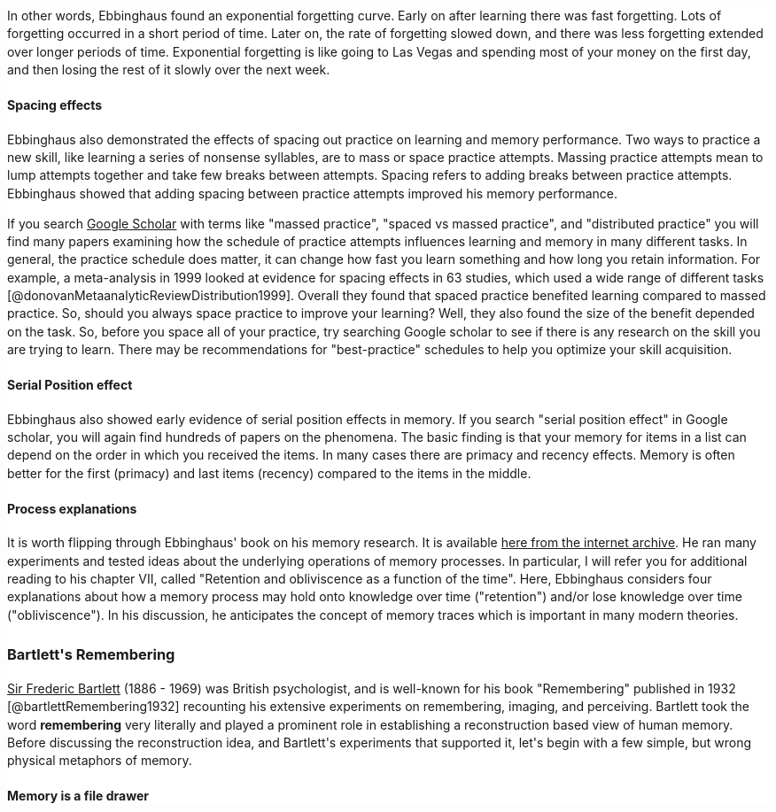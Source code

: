 In other words, Ebbinghaus found an exponential forgetting curve. Early on after learning there was fast forgetting. Lots of forgetting occurred in a short period of time. Later on, the rate of forgetting slowed down, and there was less forgetting extended over longer periods of time. Exponential forgetting is like going to Las Vegas and spending most of your money on the first day, and then losing the rest of it slowly over the next week.

#### Spacing effects

Ebbinghaus also demonstrated the effects of spacing out practice on learning and memory performance. Two ways to practice a new skill, like learning a series of nonsense syllables, are to mass or space practice attempts. Massing practice attempts mean to lump attempts together and take few breaks between attempts. Spacing refers to adding breaks between practice attempts. Ebbinghaus showed that adding spacing between practice attempts improved his memory performance.

If you search [Google Scholar](https://scholar.google.com/) with terms like "massed practice", "spaced vs massed practice", and "distributed practice" you will find many papers examining how the schedule of practice attempts influences learning and memory in many different tasks. In general, the practice schedule does matter, it can change how fast you learn something and how long you retain information. For example, a meta-analysis in 1999 looked at evidence for spacing effects in 63 studies, which used a wide range of different tasks [@donovanMetaanalyticReviewDistribution1999]. Overall they found that spaced practice benefited learning compared to massed practice. So, should you always space practice to improve your learning? Well, they also found the size of the benefit depended on the task. So, before you space all of your practice, try searching Google scholar to see if there is any research on the skill you are trying to learn. There may be recommendations for "best-practice" schedules to help you optimize your skill acquisition. 

#### Serial Position effect

Ebbinghaus also showed early evidence of serial position effects in memory. If you search "serial position effect" in Google scholar, you will again find hundreds of papers on the phenomena. The basic finding is that your memory for items in a list can depend on the order in which you received the items. In many cases there are primacy and recency effects. Memory is often better for the first (primacy) and last items (recency) compared to the items in the middle.

#### Process explanations

It is worth flipping through Ebbinghaus' book on his memory research. It is available [here from the internet archive](https://archive.org/details/memorycontributi00ebbiuoft). He ran many experiments and tested ideas about the underlying operations of memory processes. In particular, I will refer you for additional reading to his chapter VII, called "Retention and obliviscence as a function of the time". Here, Ebbinghaus considers four explanations about how a memory process may hold onto knowledge over time ("retention") and/or lose knowledge over time ("obliviscence"). In his discussion, he anticipates the concept of memory traces which is important in many modern theories.

### Bartlett's Remembering

[Sir Frederic Bartlett](https://en.wikipedia.org/wiki/Frederic_Bartlett) (1886 - 1969) was British psychologist, and is well-known for his book "Remembering" published in 1932 [@bartlettRemembering1932] recounting his extensive experiments on remembering, imaging, and perceiving. Bartlett took the word **remembering** very literally and played a prominent role in establishing a reconstruction based view of human memory. Before discussing the reconstruction idea, and Bartlett's experiments that supported it, let's begin with a few simple, but wrong physical metaphors of memory.

#### Memory is a file drawer


[^c8_memory-1]: sometimes still used today
[^c8_memory-2]: Note, these nonsense syllables are generated by a script